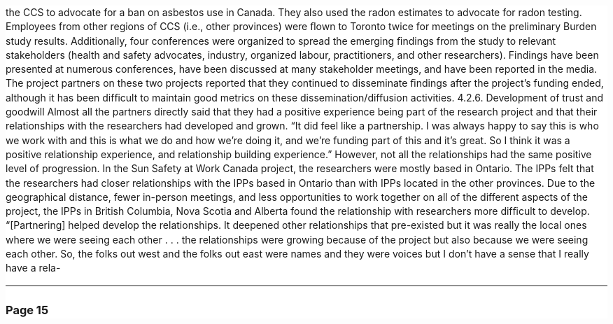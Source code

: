 the CCS to advocate for a ban on asbestos use in
Canada. They also used the radon estimates to advocate for radon testing. Employees from other regions
of CCS (i.e., other provinces) were ﬂown to Toronto
twice for meetings on the preliminary Burden study
results. Additionally, four conferences were organized to spread the emerging ﬁndings from the study
to relevant stakeholders (health and safety advocates, industry, organized labour, practitioners, and
other researchers). Findings have been presented at
numerous conferences, have been discussed at many
stakeholder meetings, and have been reported in the
media.
The project partners on these two projects reported
that they continued to disseminate ﬁndings after
the project’s funding ended, although it has been
difﬁcult to maintain good metrics on these dissemination/diffusion activities.
4.2.6. Development of trust and goodwill
Almost all the partners directly said that they had a
positive experience being part of the research project
and that their relationships with the researchers had
developed and grown.
“It did feel like a partnership. I was always happy
to say this is who we work with and this is what
we do and how we’re doing it, and we’re funding
part of this and it’s great. So I think it was a
positive relationship experience, and relationship
building experience.”
However, not all the relationships had the same
positive level of progression. In the Sun Safety at
Work Canada project, the researchers were mostly
based in Ontario. The IPPs felt that the researchers
had closer relationships with the IPPs based in
Ontario than with IPPs located in the other provinces.
Due to the geographical distance, fewer in-person
meetings, and less opportunities to work together on
all of the different aspects of the project, the IPPs
in British Columbia, Nova Scotia and Alberta found
the relationship with researchers more difﬁcult to
develop.
“[Partnering] helped develop the relationships. It
deepened other relationships that pre-existed but
it was really the local ones where we were seeing each other . . . the relationships were growing
because of the project but also because we were
seeing each other. So, the folks out west and the
folks out east were names and they were voices
but I don’t have a sense that I really have a rela-

---


### Page 15
